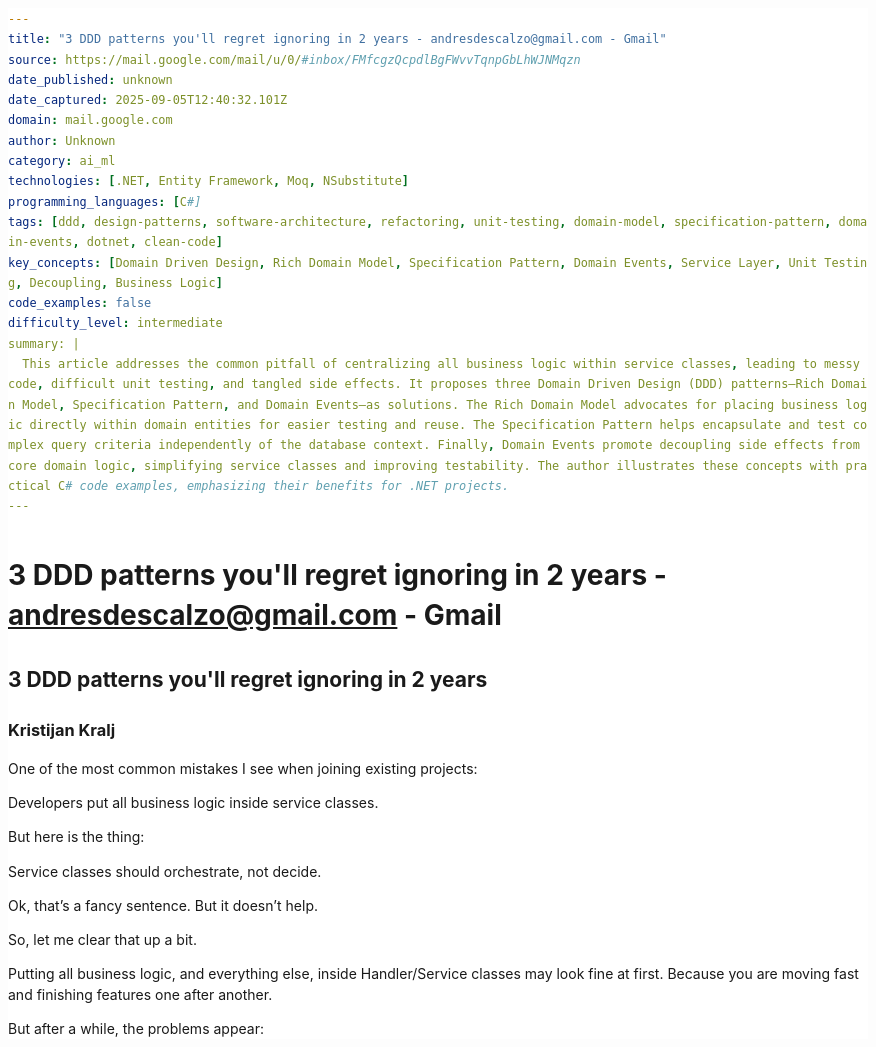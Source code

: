 ```yaml
---
title: "3 DDD patterns you'll regret ignoring in 2 years - andresdescalzo@gmail.com - Gmail"
source: https://mail.google.com/mail/u/0/#inbox/FMfcgzQcpdlBgFWvvTqnpGbLhWJNMqzn
date_published: unknown
date_captured: 2025-09-05T12:40:32.101Z
domain: mail.google.com
author: Unknown
category: ai_ml
technologies: [.NET, Entity Framework, Moq, NSubstitute]
programming_languages: [C#]
tags: [ddd, design-patterns, software-architecture, refactoring, unit-testing, domain-model, specification-pattern, domain-events, dotnet, clean-code]
key_concepts: [Domain Driven Design, Rich Domain Model, Specification Pattern, Domain Events, Service Layer, Unit Testing, Decoupling, Business Logic]
code_examples: false
difficulty_level: intermediate
summary: |
  This article addresses the common pitfall of centralizing all business logic within service classes, leading to messy code, difficult unit testing, and tangled side effects. It proposes three Domain Driven Design (DDD) patterns—Rich Domain Model, Specification Pattern, and Domain Events—as solutions. The Rich Domain Model advocates for placing business logic directly within domain entities for easier testing and reuse. The Specification Pattern helps encapsulate and test complex query criteria independently of the database context. Finally, Domain Events promote decoupling side effects from core domain logic, simplifying service classes and improving testability. The author illustrates these concepts with practical C# code examples, emphasizing their benefits for .NET projects.
---
```

# 3 DDD patterns you'll regret ignoring in 2 years - andresdescalzo@gmail.com - Gmail

## 3 DDD patterns you'll regret ignoring in 2 years

### Kristijan Kralj

One of the most common mistakes I see when joining existing projects:

Developers put all business logic inside service classes.

But here is the thing:

Service classes should orchestrate, not decide.

Ok, that’s a fancy sentence. But it doesn’t help.

So, let me clear that up a bit.

Putting all business logic, and everything else, inside Handler/Service classes may look fine at first. Because you are moving fast and finishing features one after another.

But after a while, the problems appear:
